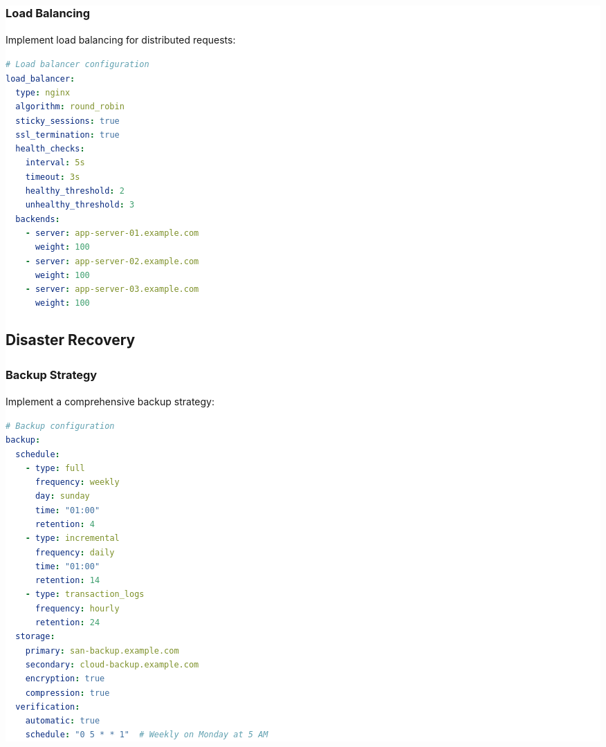 ### Load Balancing

Implement load balancing for distributed requests:

```yaml
# Load balancer configuration
load_balancer:
  type: nginx
  algorithm: round_robin
  sticky_sessions: true
  ssl_termination: true
  health_checks:
    interval: 5s
    timeout: 3s
    healthy_threshold: 2
    unhealthy_threshold: 3
  backends:
    - server: app-server-01.example.com
      weight: 100
    - server: app-server-02.example.com
      weight: 100
    - server: app-server-03.example.com
      weight: 100
```

## Disaster Recovery

### Backup Strategy

Implement a comprehensive backup strategy:

```yaml
# Backup configuration
backup:
  schedule:
    - type: full
      frequency: weekly
      day: sunday
      time: "01:00"
      retention: 4
    - type: incremental
      frequency: daily
      time: "01:00"
      retention: 14
    - type: transaction_logs
      frequency: hourly
      retention: 24
  storage:
    primary: san-backup.example.com
    secondary: cloud-backup.example.com
    encryption: true
    compression: true
  verification:
    automatic: true
    schedule: "0 5 * * 1"  # Weekly on Monday at 5 AM
```
